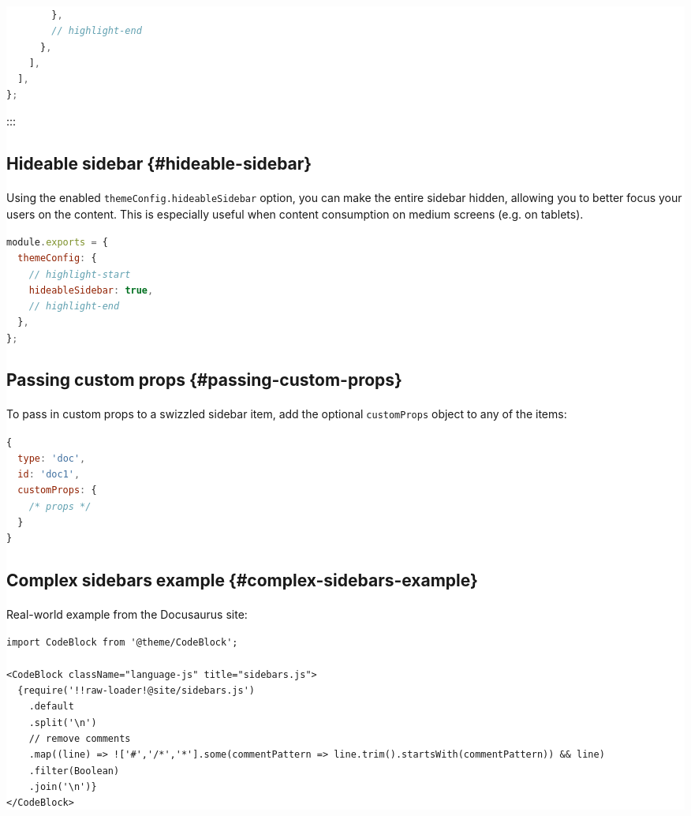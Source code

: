 ```js title="docusaurus.config.js"
        },
        // highlight-end
      },
    ],
  ],
};
```

:::

## Hideable sidebar {#hideable-sidebar}

Using the enabled `themeConfig.hideableSidebar` option, you can make the entire sidebar hidden, allowing you to better focus your users on the content. This is especially useful when content consumption on medium screens (e.g. on tablets).

```js title="docusaurus.config.js"
module.exports = {
  themeConfig: {
    // highlight-start
    hideableSidebar: true,
    // highlight-end
  },
};
```

## Passing custom props {#passing-custom-props}

To pass in custom props to a swizzled sidebar item, add the optional `customProps` object to any of the items:

```js
{
  type: 'doc',
  id: 'doc1',
  customProps: {
    /* props */
  }
}
```

## Complex sidebars example {#complex-sidebars-example}

Real-world example from the Docusaurus site:

```mdx-code-block
import CodeBlock from '@theme/CodeBlock';

<CodeBlock className="language-js" title="sidebars.js">
  {require('!!raw-loader!@site/sidebars.js')
    .default
    .split('\n')
    // remove comments
    .map((line) => !['#','/*','*'].some(commentPattern => line.trim().startsWith(commentPattern)) && line)
    .filter(Boolean)
    .join('\n')}
</CodeBlock>
```
